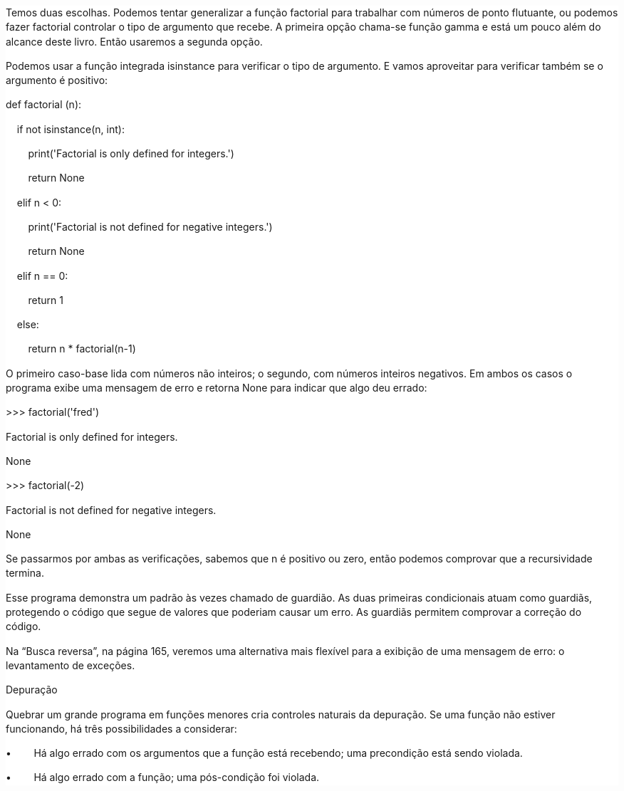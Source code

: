 Temos duas escolhas. Podemos tentar generalizar a função factorial para trabalhar com números de ponto flutuante, ou podemos fazer factorial controlar o tipo de argumento que recebe. A primeira opção chama-se função gamma e está um pouco além do alcance deste livro. Então usaremos a segunda opção.

Podemos usar a função integrada isinstance para verificar o tipo de argumento. E vamos aproveitar para verificar também se o argumento é positivo:

def factorial (n):

    if not isinstance(n, int):

        print('Factorial is only defined for integers.')

        return None

    elif n &lt; 0:

        print('Factorial is not defined for negative integers.')

        return None

    elif n == 0:

        return 1

    else:

        return n \* factorial(n-1)

O primeiro caso-base lida com números não inteiros; o segundo, com números inteiros negativos. Em ambos os casos o programa exibe uma mensagem de erro e retorna None para indicar que algo deu errado:

&gt;&gt;&gt; factorial('fred')

Factorial is only defined for integers.

None

&gt;&gt;&gt; factorial(-2)

Factorial is not defined for negative integers.

None

Se passarmos por ambas as verificações, sabemos que n é positivo ou zero, então podemos comprovar que a recursividade termina.

Esse programa demonstra um padrão às vezes chamado de guardião. As duas primeiras condicionais atuam como guardiãs, protegendo o código que segue de valores que poderiam causar um erro. As guardiãs permitem comprovar a correção do código.

Na “Busca reversa”, na página 165, veremos uma alternativa mais flexível para a exibição de uma mensagem de erro: o levantamento de exceções.

Depuração

Quebrar um grande programa em funções menores cria controles naturais da depuração. Se uma função não estiver funcionando, há três possibilidades a considerar:

•        Há algo errado com os argumentos que a função está recebendo; uma precondição está sendo violada.

•        Há algo errado com a função; uma pós-condição foi violada.
